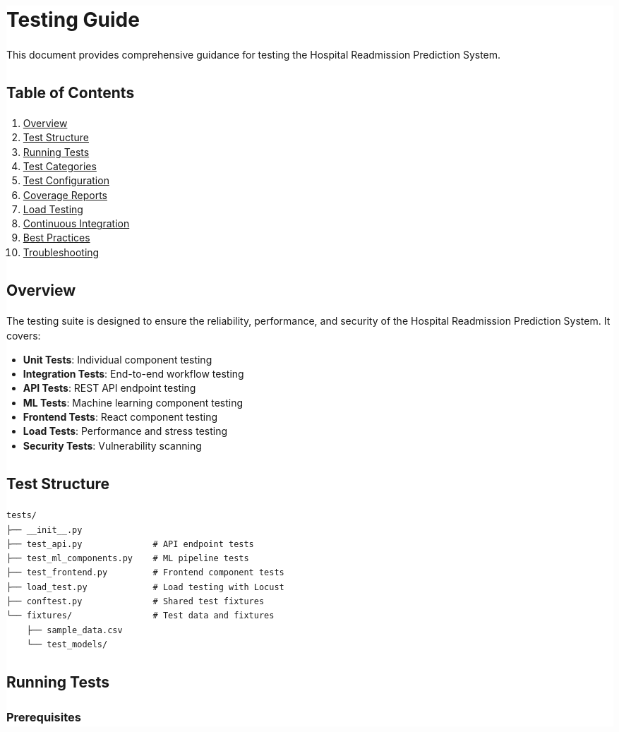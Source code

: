 # Testing Guide

This document provides comprehensive guidance for testing the Hospital Readmission Prediction System.

## Table of Contents

1. [Overview](#overview)
2. [Test Structure](#test-structure)
3. [Running Tests](#running-tests)
4. [Test Categories](#test-categories)
5. [Test Configuration](#test-configuration)
6. [Coverage Reports](#coverage-reports)
7. [Load Testing](#load-testing)
8. [Continuous Integration](#continuous-integration)
9. [Best Practices](#best-practices)
10. [Troubleshooting](#troubleshooting)

## Overview

The testing suite is designed to ensure the reliability, performance, and security of the Hospital Readmission Prediction System. It covers:

- **Unit Tests**: Individual component testing
- **Integration Tests**: End-to-end workflow testing
- **API Tests**: REST API endpoint testing
- **ML Tests**: Machine learning component testing
- **Frontend Tests**: React component testing
- **Load Tests**: Performance and stress testing
- **Security Tests**: Vulnerability scanning

## Test Structure

```
tests/
├── __init__.py
├── test_api.py              # API endpoint tests
├── test_ml_components.py    # ML pipeline tests
├── test_frontend.py         # Frontend component tests
├── load_test.py             # Load testing with Locust
├── conftest.py              # Shared test fixtures
└── fixtures/                # Test data and fixtures
    ├── sample_data.csv
    └── test_models/
```

## Running Tests

### Prerequisites

